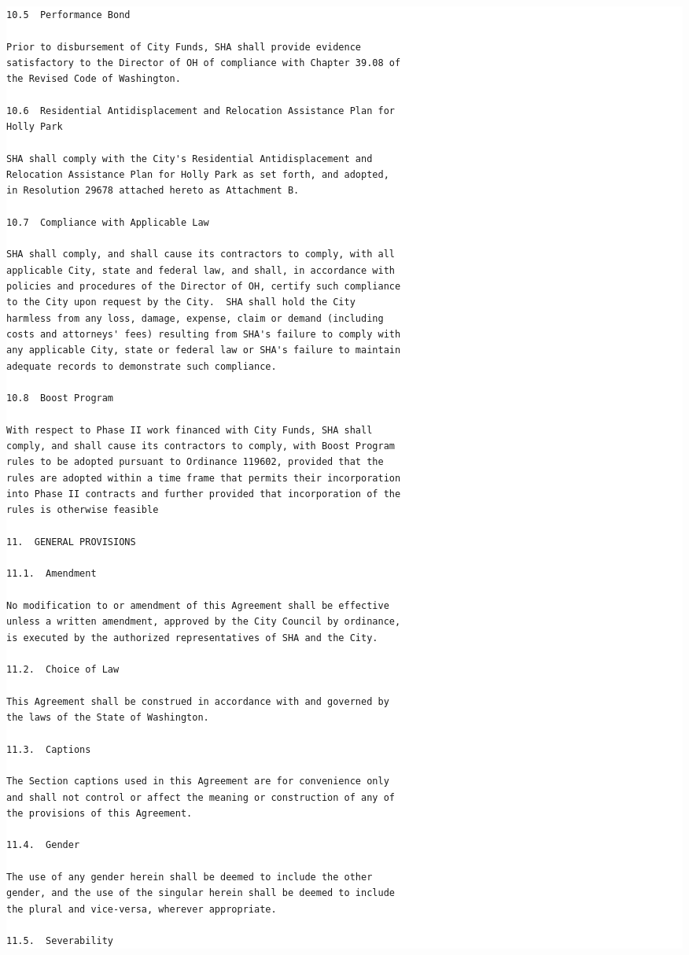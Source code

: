     10.5  Performance Bond  
  
    Prior to disbursement of City Funds, SHA shall provide evidence  
    satisfactory to the Director of OH of compliance with Chapter 39.08 of  
    the Revised Code of Washington.  
  
    10.6  Residential Antidisplacement and Relocation Assistance Plan for  
    Holly Park  
  
    SHA shall comply with the City's Residential Antidisplacement and  
    Relocation Assistance Plan for Holly Park as set forth, and adopted,  
    in Resolution 29678 attached hereto as Attachment B.  
  
    10.7  Compliance with Applicable Law  
  
    SHA shall comply, and shall cause its contractors to comply, with all  
    applicable City, state and federal law, and shall, in accordance with  
    policies and procedures of the Director of OH, certify such compliance  
    to the City upon request by the City.  SHA shall hold the City  
    harmless from any loss, damage, expense, claim or demand (including  
    costs and attorneys' fees) resulting from SHA's failure to comply with  
    any applicable City, state or federal law or SHA's failure to maintain  
    adequate records to demonstrate such compliance.  
  
    10.8  Boost Program  
  
    With respect to Phase II work financed with City Funds, SHA shall  
    comply, and shall cause its contractors to comply, with Boost Program  
    rules to be adopted pursuant to Ordinance 119602, provided that the  
    rules are adopted within a time frame that permits their incorporation  
    into Phase II contracts and further provided that incorporation of the  
    rules is otherwise feasible  
  
    11.  GENERAL PROVISIONS  
  
    11.1.  Amendment  
  
    No modification to or amendment of this Agreement shall be effective  
    unless a written amendment, approved by the City Council by ordinance,  
    is executed by the authorized representatives of SHA and the City.  
  
    11.2.  Choice of Law  
  
    This Agreement shall be construed in accordance with and governed by  
    the laws of the State of Washington.  
  
    11.3.  Captions  
  
    The Section captions used in this Agreement are for convenience only  
    and shall not control or affect the meaning or construction of any of  
    the provisions of this Agreement.  
  
    11.4.  Gender  
  
    The use of any gender herein shall be deemed to include the other  
    gender, and the use of the singular herein shall be deemed to include  
    the plural and vice-versa, wherever appropriate.  
  
    11.5.  Severability  
  